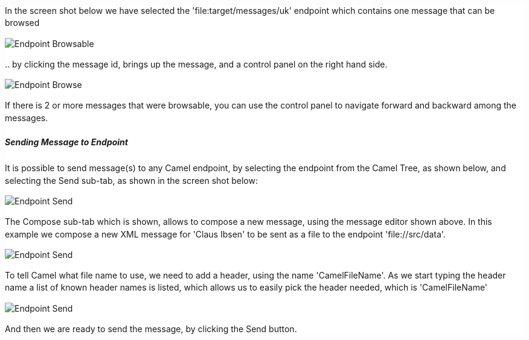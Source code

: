 In the screen shot below we have selected the 'file:target/messages/uk' endpoint which contains one message that can be browsed

![Endpoint Browsable](app/camel/doc/img/endpoint-file-browse-1.png "Endpoint Browsable")

.. by clicking the message id, brings up the message, and a control panel on the right hand side.

![Endpoint Browse](app/camel/doc/img/endpoint-file-browse-2.png "Endpoint Browse")

If there is 2 or more messages that were browsable, you can use the control panel to navigate forward and backward among the messages.


##### Sending Message to Endpoint ######

It is possible to send message(s) to any Camel endpoint, by selecting the endpoint from the Camel Tree, as shown below,
and selecting the Send sub-tab, as shown in the screen shot below:

![Endpoint Send](app/camel/doc/img/endpoint-file-send-1.png "Endpoint Send")

The Compose sub-tab which is shown, allows to compose a new message, using the message editor shown above. In this example
we compose a new XML message for 'Claus Ibsen' to be sent as a file to the endpoint 'file://src/data'.

![Endpoint Send](app/camel/doc/img/endpoint-file-send-2.png "Endpoint Send")

To tell Camel what file name to use, we need to add a header, using the name 'CamelFileName'. As we start typing the header
name a list of known header names is listed, which allows us to easily pick the header needed, which is 'CamelFileName'

![Endpoint Send](app/camel/doc/img/endpoint-file-send-3.png "Endpoint Send")

And then we are ready to send the message, by clicking the Send button.



